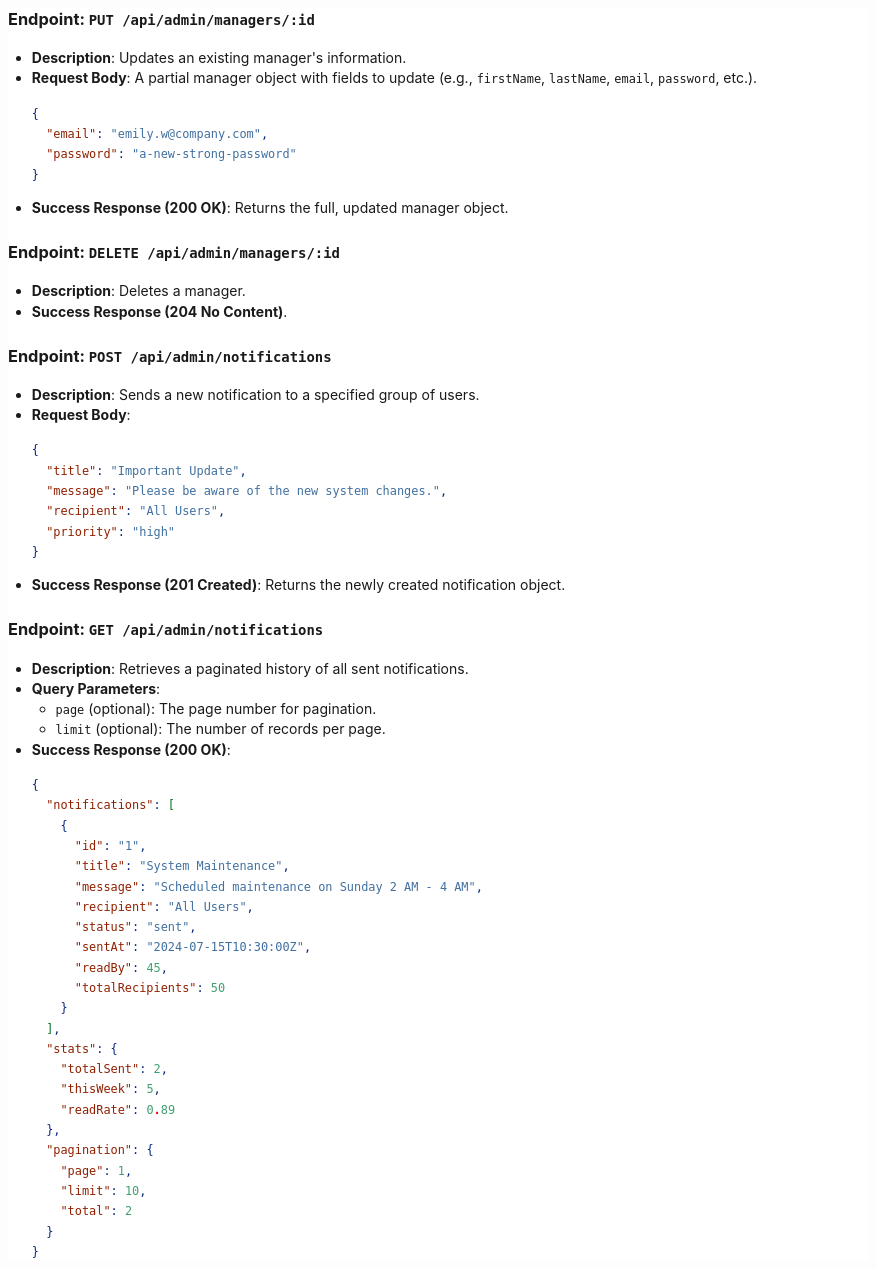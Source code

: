 ### Endpoint: `PUT /api/admin/managers/:id`

-   **Description**: Updates an existing manager's information.
-   **Request Body**: A partial manager object with fields to update (e.g., `firstName`, `lastName`, `email`, `password`, etc.).
    ```json
    {
      "email": "emily.w@company.com",
      "password": "a-new-strong-password"
    }
    ```
-   **Success Response (200 OK)**: Returns the full, updated manager object.

### Endpoint: `DELETE /api/admin/managers/:id`

-   **Description**: Deletes a manager.
-   **Success Response (204 No Content)**.

### Endpoint: `POST /api/admin/notifications`

-   **Description**: Sends a new notification to a specified group of users.
-   **Request Body**:
    ```json
    {
      "title": "Important Update",
      "message": "Please be aware of the new system changes.",
      "recipient": "All Users",
      "priority": "high"
    }
    ```
-   **Success Response (201 Created)**: Returns the newly created notification object.

### Endpoint: `GET /api/admin/notifications`

-   **Description**: Retrieves a paginated history of all sent notifications.
-   **Query Parameters**:
    -   `page` (optional): The page number for pagination.
    -   `limit` (optional): The number of records per page.
-   **Success Response (200 OK)**:
    ```json
    {
      "notifications": [
        {
          "id": "1",
          "title": "System Maintenance",
          "message": "Scheduled maintenance on Sunday 2 AM - 4 AM",
          "recipient": "All Users",
          "status": "sent",
          "sentAt": "2024-07-15T10:30:00Z",
          "readBy": 45,
          "totalRecipients": 50
        }
      ],
      "stats": {
        "totalSent": 2,
        "thisWeek": 5,
        "readRate": 0.89
      },
      "pagination": {
        "page": 1,
        "limit": 10,
        "total": 2
      }
    }